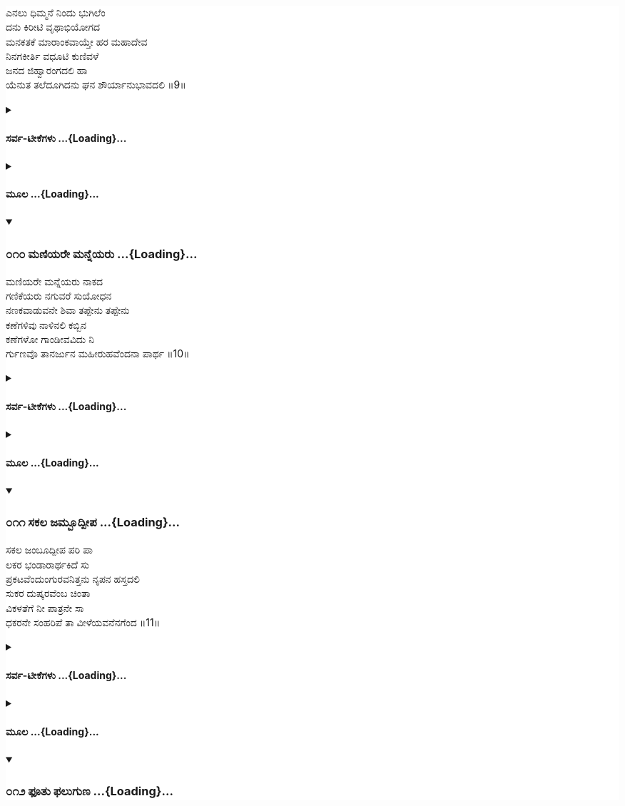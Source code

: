 ಎನಲು ಧಿಮ್ಮನೆ ನಿಂದು ಭುಗಿಲೆಂ  
ದನು ಕಿರೀಟಿ ವೃಥಾಭಿಯೋಗದ  
ಮನಕತಕೆ ಮಾರಾಂಕವಾಯ್ತೇ ಹರ ಮಹಾದೇವ  
ನಿನಗಕೀರ್ತಿ ವಧೂಟಿ ಕುಣಿವಳೆ  
ಜನದ ಜಿಹ್ವಾರಂಗದಲಿ ಹಾ  
ಯೆನುತ ತಲೆದೂಗಿದನು ಘನ ಶೌರ್ಯಾನುಭಾವದಲಿ     ॥9॥
</details>
</div>
<div class="js_include collapsed" newlevelforh1="4" title="ಸರ್ವ-ಟೀಕೆಗಳು" unfilled url="/mahAbhAratam/kAvyam/bhAShAntaram/kn/kumAra-vyAsa-bhArata/sarva-TIkegaLu/02_sabhA/03/009_enalu_dhimmane.md">
<details><summary><h4>ಸರ್ವ-ಟೀಕೆಗಳು ...{Loading}...</h4></summary></details>
</div>
<div class="js_include collapsed" newlevelforh1="4" title="ಮೂಲ" unfilled url="/mahAbhAratam/kAvyam/bhAShAntaram/kn/kumAra-vyAsa-bhArata/mUla/02_sabhA/03/009_enalu_dhimmane.md">
<details><summary><h4>ಮೂಲ ...{Loading}...</h4></summary></details>
</div>
<div class="js_include" includetitle="true" newlevelforh1="3" unfilled url="/mahAbhAratam/kAvyam/bhAShAntaram/kn/kumAra-vyAsa-bhArata/vishvAsa-prastuti/02_sabhA/03/010_maNiyarE_manneyaru.md">
<details open><summary><h3>೦೧೦ ಮಣಿಯರೇ ಮನ್ನೆಯರು ...{Loading}...</h3></summary>

ಮಣಿಯರೇ ಮನ್ನೆಯರು ನಾಕದ  
ಗಣಿಕೆಯರು ನಗುವರೆ ಸುಯೋಧನ  
ನಣಕವಾಡುವನೇ ಶಿವಾ ತಪ್ಪೇನು ತಪ್ಪೇನು  
ಕಣೆಗಳಿವು ನಾಳಿನಲಿ ಕಬ್ಬಿನ  
ಕಣೆಗಳೋ ಗಾಂಡೀವವಿದು ನಿ  
ರ್ಗುಣವೊ ತಾನರ್ಜುನ ಮಹೀರುಹವೆಂದನಾ ಪಾರ್ಥ    ॥10॥
</details>
</div>
<div class="js_include collapsed" newlevelforh1="4" title="ಸರ್ವ-ಟೀಕೆಗಳು" unfilled url="/mahAbhAratam/kAvyam/bhAShAntaram/kn/kumAra-vyAsa-bhArata/sarva-TIkegaLu/02_sabhA/03/010_maNiyarE_manneyaru.md">
<details><summary><h4>ಸರ್ವ-ಟೀಕೆಗಳು ...{Loading}...</h4></summary></details>
</div>
<div class="js_include collapsed" newlevelforh1="4" title="ಮೂಲ" unfilled url="/mahAbhAratam/kAvyam/bhAShAntaram/kn/kumAra-vyAsa-bhArata/mUla/02_sabhA/03/010_maNiyarE_manneyaru.md">
<details><summary><h4>ಮೂಲ ...{Loading}...</h4></summary></details>
</div>
<div class="js_include" includetitle="true" newlevelforh1="3" unfilled url="/mahAbhAratam/kAvyam/bhAShAntaram/kn/kumAra-vyAsa-bhArata/vishvAsa-prastuti/02_sabhA/03/011_sakala_jambUdpIpa.md">
<details open><summary><h3>೦೧೧ ಸಕಲ ಜಮ್ಬೂದ್ಪೀಪ ...{Loading}...</h3></summary>

ಸಕಲ ಜಂಬೂದ್ಪೀಪ ಪರಿ ಪಾ  
ಲಕರ ಭಂಡಾರಾರ್ಥಕಿದೆ ಸು  
ಪ್ರಕಟವೆಂದುಂಗುರವನಿತ್ತನು ನೃಪನ ಹಸ್ತದಲಿ  
ಸುಕರ ದುಷ್ಕರವೆಂಬ ಚಿಂತಾ  
ವಿಕಳತೆಗೆ ನೀ ಪಾತ್ರನೇ ಸಾ  
ಧಕರನೇ ಸಂಹರಿಪೆ ತಾ ವೀಳೆಯವನೆನಗೆಂದ     ॥11॥
</details>
</div>
<div class="js_include collapsed" newlevelforh1="4" title="ಸರ್ವ-ಟೀಕೆಗಳು" unfilled url="/mahAbhAratam/kAvyam/bhAShAntaram/kn/kumAra-vyAsa-bhArata/sarva-TIkegaLu/02_sabhA/03/011_sakala_jambUdpIpa.md">
<details><summary><h4>ಸರ್ವ-ಟೀಕೆಗಳು ...{Loading}...</h4></summary></details>
</div>
<div class="js_include collapsed" newlevelforh1="4" title="ಮೂಲ" unfilled url="/mahAbhAratam/kAvyam/bhAShAntaram/kn/kumAra-vyAsa-bhArata/mUla/02_sabhA/03/011_sakala_jambUdpIpa.md">
<details><summary><h4>ಮೂಲ ...{Loading}...</h4></summary></details>
</div>
<div class="js_include" includetitle="true" newlevelforh1="3" unfilled url="/mahAbhAratam/kAvyam/bhAShAntaram/kn/kumAra-vyAsa-bhArata/vishvAsa-prastuti/02_sabhA/03/012_phUtu_phaluguNa.md">
<details open><summary><h3>೦೧೨ ಫೂತು ಫಲುಗುಣ ...{Loading}...</h3></summary>
